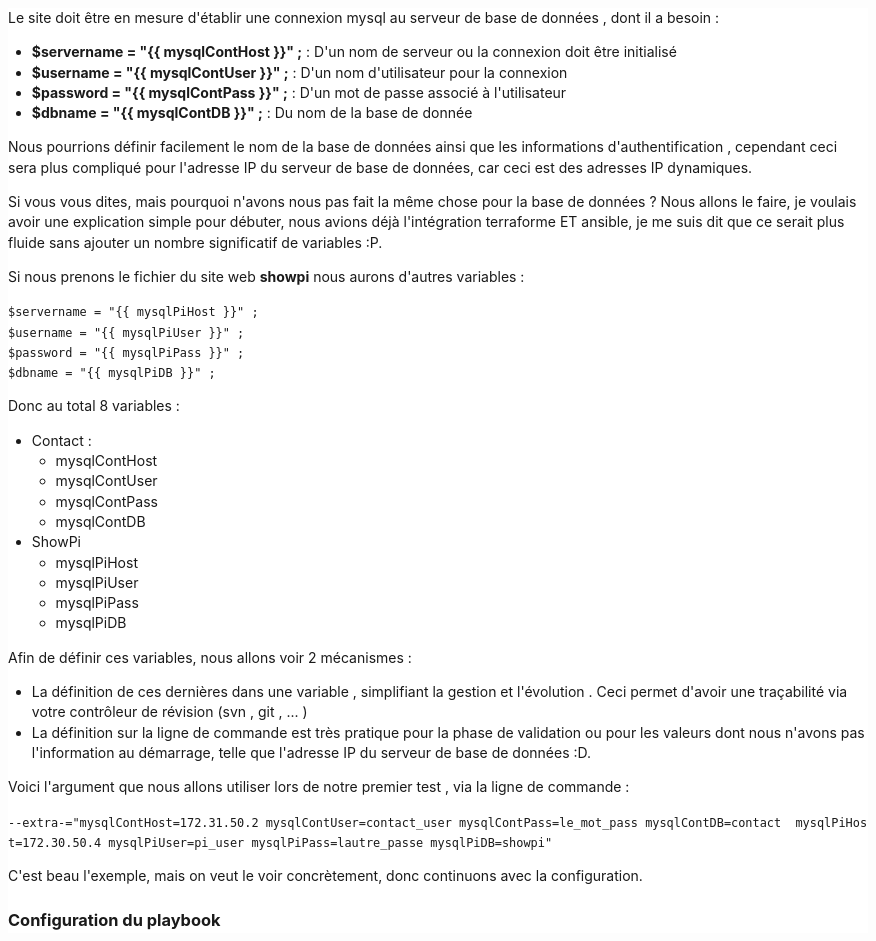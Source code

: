 Le site doit être en mesure d'établir une connexion mysql au serveur de base de données , dont il a besoin :

* **\$servername = "{{ mysqlContHost }}" ;** : D'un nom de serveur ou la connexion doit être initialisé
* **\$username = "{{ mysqlContUser }}" ;** : D'un nom d'utilisateur pour la connexion
* **\$password = "{{ mysqlContPass }}" ;** : D'un mot de passe  associé à l'utilisateur
* **\$dbname = "{{ mysqlContDB }}" ;**  : Du nom de la base de donnée 

Nous pourrions définir facilement le nom de la base de données ainsi que les informations d'authentification , cependant ceci sera plus compliqué pour l'adresse IP du serveur de base de données, car ceci est des adresses IP dynamiques. 

Si vous vous dites, mais pourquoi  n'avons nous  pas fait la même chose pour la base de données ? Nous allons le faire, je voulais avoir une explication simple pour débuter, nous avions déjà l'intégration terraforme ET ansible, je me suis dit que ce serait plus fluide sans ajouter un nombre significatif de variables :P.

Si nous prenons le fichier du site web __showpi__ nous aurons d'autres variables :

```
$servername = "{{ mysqlPiHost }}" ;
$username = "{{ mysqlPiUser }}" ;
$password = "{{ mysqlPiPass }}" ;
$dbname = "{{ mysqlPiDB }}" ;
```

Donc au total 8 variables :

* Contact :
    * mysqlContHost
    * mysqlContUser
    * mysqlContPass
    * mysqlContDB
* ShowPi
    * mysqlPiHost
    * mysqlPiUser
    * mysqlPiPass
    * mysqlPiDB 

Afin de définir ces variables, nous allons voir 2 mécanismes :

* La définition de ces dernières dans une variable , simplifiant la gestion et l'évolution . Ceci permet d'avoir une traçabilité via votre contrôleur de révision (svn , git , ... )
* La définition sur la ligne de commande est très pratique pour la phase de validation ou pour les valeurs dont nous n'avons pas l'information au démarrage,  telle que l'adresse IP du serveur de base de données :D.

Voici l'argument que nous allons utiliser lors de notre premier test , via la ligne de commande : 

```
--extra-="mysqlContHost=172.31.50.2 mysqlContUser=contact_user mysqlContPass=le_mot_pass mysqlContDB=contact  mysqlPiHost=172.30.50.4 mysqlPiUser=pi_user mysqlPiPass=lautre_passe mysqlPiDB=showpi"
```

C'est beau l'exemple, mais on veut le voir concrètement, donc continuons avec la configuration.

### Configuration du playbook 
